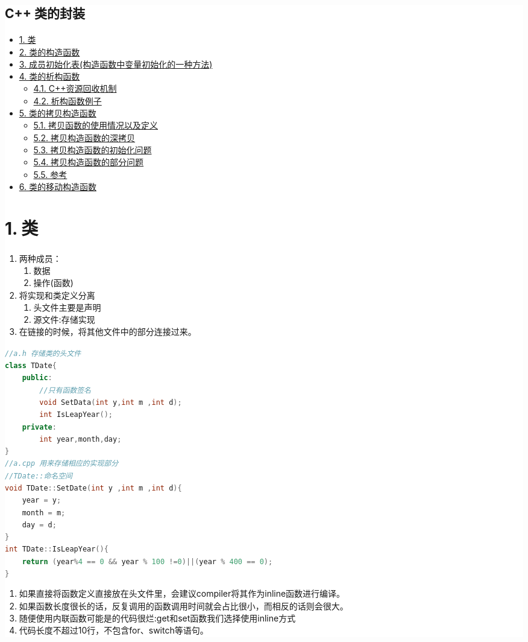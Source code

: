 C++ 类的封装
---



- [1. 类](#1-类)
- [2. 类的构造函数](#2-类的构造函数)
- [3. 成员初始化表(构造函数中变量初始化的一种方法)](#3-成员初始化表构造函数中变量初始化的一种方法)
- [4. 类的析构函数](#4-类的析构函数)
  - [4.1. C++资源回收机制](#41-c资源回收机制)
  - [4.2. 析构函数例子](#42-析构函数例子)
- [5. 类的拷贝构造函数](#5-类的拷贝构造函数)
  - [5.1. 拷贝函数的使用情况以及定义](#51-拷贝函数的使用情况以及定义)
  - [5.2. 拷贝构造函数的深拷贝](#52-拷贝构造函数的深拷贝)
  - [5.3. 拷贝构造函数的初始化问题](#53-拷贝构造函数的初始化问题)
  - [5.4. 拷贝构造函数的部分问题](#54-拷贝构造函数的部分问题)
  - [5.5. 参考](#55-参考)
- [6. 类的移动构造函数](#6-类的移动构造函数)



# 1. 类
1. 两种成员：
    1. 数据
    2. 操作(函数)
2. 将实现和类定义分离
    1. 头文件主要是声明
    2. 源文件:存储实现
3. 在链接的时候，将其他文件中的部分连接过来。

```C++
//a.h 存储类的头文件
class TDate{
    public:
        //只有函数签名
        void SetData(int y,int m ,int d);
        int IsLeapYear();
    private:
        int year,month,day;
}
//a.cpp 用来存储相应的实现部分
//TDate::命名空间
void TDate::SetDate(int y ,int m ,int d){
    year = y;
    month = m;
    day = d;
}
int TDate::IsLeapYear(){
    return (year%4 == 0 && year % 100 !=0)||(year % 400 == 0);
}
```
1. 如果直接将函数定义直接放在头文件里，会建议compiler将其作为inline函数进行编译。
2. 如果函数长度很长的话，反复调用的函数调用时间就会占比很小，而相反的话则会很大。
3. 随便使用内联函数可能是的代码很烂:get和set函数我们选择使用inline方式
4. 代码长度不超过10行，不包含for、switch等语句。
